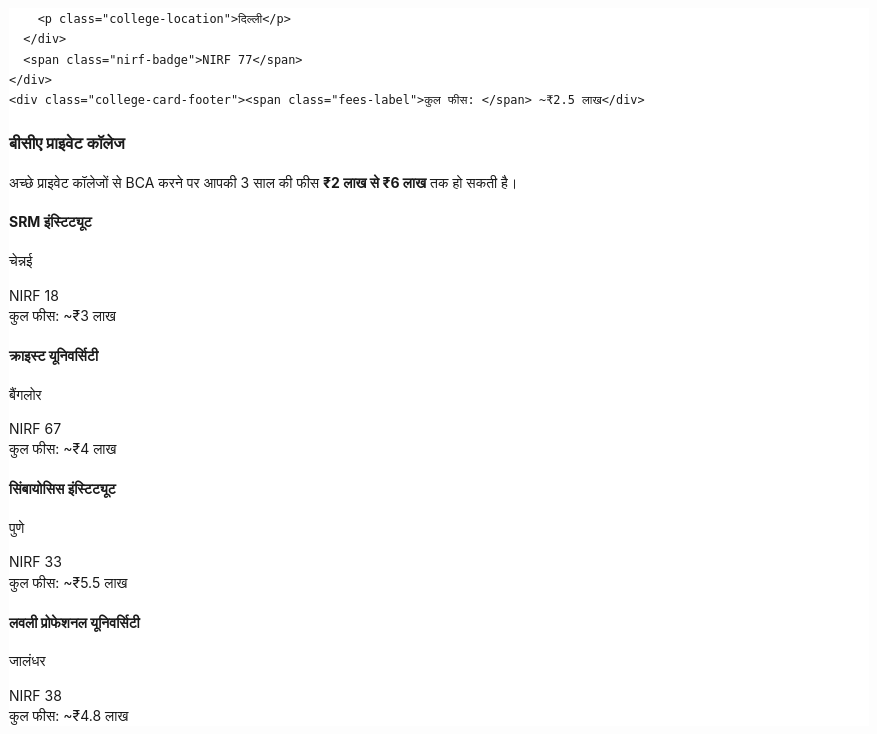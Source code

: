         <p class="college-location">दिल्ली</p>
      </div>
      <span class="nirf-badge">NIRF 77</span>
    </div>
    <div class="college-card-footer"><span class="fees-label">कुल फीस: </span> ~₹2.5 लाख</div>
  </div>
</div>

### बीसीए प्राइवेट कॉलेज
अच्छे प्राइवेट कॉलेजों से BCA करने पर आपकी 3 साल की फीस **₹2 लाख से ₹6 लाख** तक हो सकती है।
<div class="college-list-container">
  <div class="college-card">
    <div class="college-card-header">
      <div>
        <h4 class="college-name">SRM इंस्टिट्यूट</h4>
        <p class="college-location">चेन्नई</p>
      </div>
      <span class="nirf-badge">NIRF 18</span>
    </div>
    <div class="college-card-footer"><span class="fees-label">कुल फीस: </span> ~₹3 लाख</div>
  </div>
  <div class="college-card">
    <div class="college-card-header">
      <div>
        <h4 class="college-name">क्राइस्ट यूनिवर्सिटी</h4>
        <p class="college-location">बैंगलोर</p>
      </div>
      <span class="nirf-badge">NIRF 67</span>
    </div>
    <div class="college-card-footer"><span class="fees-label">कुल फीस: </span> ~₹4 लाख</div>
  </div>
  <div class="college-card">
    <div class="college-card-header">
      <div>
        <h4 class="college-name">सिंबायोसिस इंस्टिट्यूट</h4>
        <p class="college-location">पुणे</p>
      </div>
      <span class="nirf-badge">NIRF 33</span>
    </div>
    <div class="college-card-footer"><span class="fees-label">कुल फीस: </span> ~₹5.5 लाख</div>
  </div>
  <div class="college-card">
    <div class="college-card-header">
      <div>
        <h4 class="college-name">लवली प्रोफेशनल यूनिवर्सिटी</h4>
        <p class="college-location">जालंधर</p>
      </div>
      <span class="nirf-badge">NIRF 38</span>
    </div>
    <div class="college-card-footer"><span class="fees-label">कुल फीस: </span> ~₹4.8 लाख</div>
  </div>
</div>
